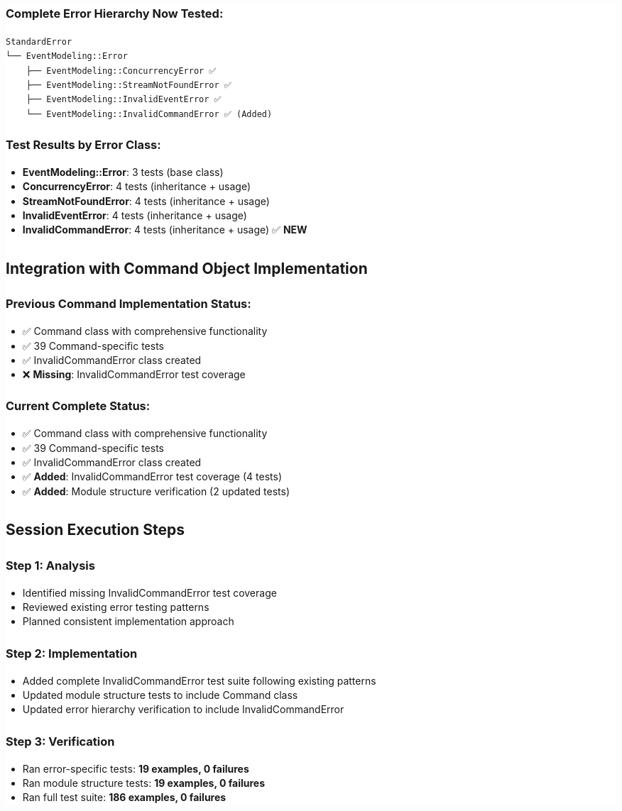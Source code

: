### Complete Error Hierarchy Now Tested:
```
StandardError
└── EventModeling::Error
    ├── EventModeling::ConcurrencyError ✅
    ├── EventModeling::StreamNotFoundError ✅
    ├── EventModeling::InvalidEventError ✅
    └── EventModeling::InvalidCommandError ✅ (Added)
```

### Test Results by Error Class:
- **EventModeling::Error**: 3 tests (base class)
- **ConcurrencyError**: 4 tests (inheritance + usage)
- **StreamNotFoundError**: 4 tests (inheritance + usage)
- **InvalidEventError**: 4 tests (inheritance + usage)
- **InvalidCommandError**: 4 tests (inheritance + usage) ✅ **NEW**

## Integration with Command Object Implementation

### Previous Command Implementation Status:
- ✅ Command class with comprehensive functionality
- ✅ 39 Command-specific tests
- ✅ InvalidCommandError class created
- ❌ **Missing**: InvalidCommandError test coverage

### Current Complete Status:
- ✅ Command class with comprehensive functionality
- ✅ 39 Command-specific tests
- ✅ InvalidCommandError class created
- ✅ **Added**: InvalidCommandError test coverage (4 tests)
- ✅ **Added**: Module structure verification (2 updated tests)

## Session Execution Steps

### Step 1: Analysis
- Identified missing InvalidCommandError test coverage
- Reviewed existing error testing patterns
- Planned consistent implementation approach

### Step 2: Implementation
- Added complete InvalidCommandError test suite following existing patterns
- Updated module structure tests to include Command class
- Updated error hierarchy verification to include InvalidCommandError

### Step 3: Verification
- Ran error-specific tests: **19 examples, 0 failures**
- Ran module structure tests: **19 examples, 0 failures**
- Ran full test suite: **186 examples, 0 failures**

